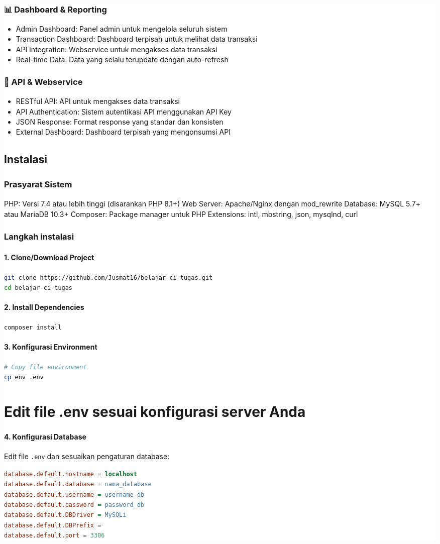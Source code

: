 ### 📊 Dashboard & Reporting

- Admin Dashboard: Panel admin untuk mengelola seluruh sistem
- Transaction Dashboard: Dashboard terpisah untuk melihat data transaksi
- API Integration: Webservice untuk mengakses data transaksi
- Real-time Data: Data yang selalu terupdate dengan auto-refresh

### 🔌 API & Webservice

- RESTful API: API untuk mengakses data transaksi
- API Authentication: Sistem autentikasi API menggunakan API Key
- JSON Response: Format response yang standar dan konsisten
- External Dashboard: Dashboard terpisah yang mengonsumsi API

## Instalasi

### Prasyarat Sistem

PHP: Versi 7.4 atau lebih tinggi (disarankan PHP 8.1+)
Web Server: Apache/Nginx dengan mod_rewrite
Database: MySQL 5.7+ atau MariaDB 10.3+
Composer: Package manager untuk PHP
Extensions: intl, mbstring, json, mysqlnd, curl

### Langkah instalasi

#### 1. Clone/Download Project

```bash
git clone https://github.com/Jusmat16/belajar-ci-tugas.git
cd belajar-ci-tugas
```

#### 2. Install Dependencies

```bash
composer install
```

#### 3. Konfigurasi Environment

```bash
# Copy file environment
cp env .env
```

# Edit file .env sesuai konfigurasi server Anda

#### 4. Konfigurasi Database

Edit file `.env` dan sesuaikan pengaturan database:

```ini
database.default.hostname = localhost
database.default.database = nama_database
database.default.username = username_db
database.default.password = password_db
database.default.DBDriver = MySQLi
database.default.DBPrefix =
database.default.port = 3306
```
